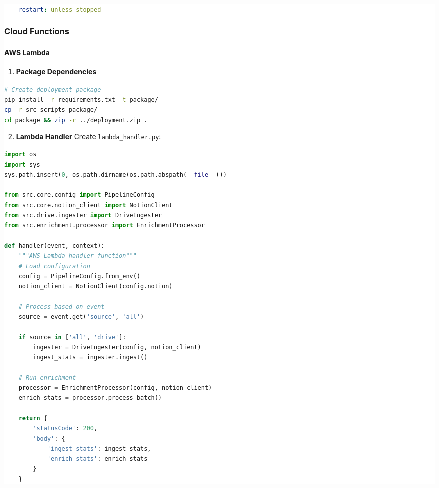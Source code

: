 ```yaml
    restart: unless-stopped
```

### Cloud Functions

#### AWS Lambda

1. **Package Dependencies**
```bash
# Create deployment package
pip install -r requirements.txt -t package/
cp -r src scripts package/
cd package && zip -r ../deployment.zip .
```

2. **Lambda Handler**
Create `lambda_handler.py`:
```python
import os
import sys
sys.path.insert(0, os.path.dirname(os.path.abspath(__file__)))

from src.core.config import PipelineConfig
from src.core.notion_client import NotionClient
from src.drive.ingester import DriveIngester
from src.enrichment.processor import EnrichmentProcessor

def handler(event, context):
    """AWS Lambda handler function"""
    # Load configuration
    config = PipelineConfig.from_env()
    notion_client = NotionClient(config.notion)
    
    # Process based on event
    source = event.get('source', 'all')
    
    if source in ['all', 'drive']:
        ingester = DriveIngester(config, notion_client)
        ingest_stats = ingester.ingest()
    
    # Run enrichment
    processor = EnrichmentProcessor(config, notion_client)
    enrich_stats = processor.process_batch()
    
    return {
        'statusCode': 200,
        'body': {
            'ingest_stats': ingest_stats,
            'enrich_stats': enrich_stats
        }
    }
```
